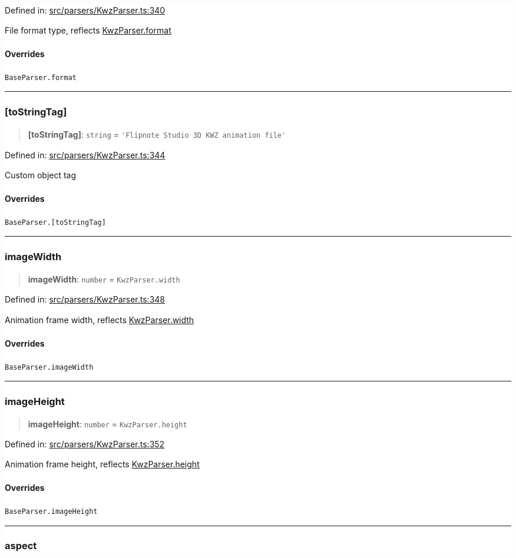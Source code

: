 Defined in: [src/parsers/KwzParser.ts:340](https://github.com/jaames/flipnote.js/blob/a8a7e56268fb7f3a0039ade6ddc69a607deedd27/src/parsers/KwzParser.ts#L340)

File format type, reflects [KwzParser.format](../../../../../../api/classes/kwzparser/#format)

#### Overrides

`BaseParser.format`

***

### \[toStringTag\]

> **\[toStringTag\]**: `string` = `'Flipnote Studio 3D KWZ animation file'`

Defined in: [src/parsers/KwzParser.ts:344](https://github.com/jaames/flipnote.js/blob/a8a7e56268fb7f3a0039ade6ddc69a607deedd27/src/parsers/KwzParser.ts#L344)

Custom object tag

#### Overrides

`BaseParser.[toStringTag]`

***

### imageWidth

> **imageWidth**: `number` = `KwzParser.width`

Defined in: [src/parsers/KwzParser.ts:348](https://github.com/jaames/flipnote.js/blob/a8a7e56268fb7f3a0039ade6ddc69a607deedd27/src/parsers/KwzParser.ts#L348)

Animation frame width, reflects [KwzParser.width](../../../../../../api/classes/kwzparser/#width)

#### Overrides

`BaseParser.imageWidth`

***

### imageHeight

> **imageHeight**: `number` = `KwzParser.height`

Defined in: [src/parsers/KwzParser.ts:352](https://github.com/jaames/flipnote.js/blob/a8a7e56268fb7f3a0039ade6ddc69a607deedd27/src/parsers/KwzParser.ts#L352)

Animation frame height, reflects [KwzParser.height](../../../../../../api/classes/kwzparser/#height)

#### Overrides

`BaseParser.imageHeight`

***

### aspect
